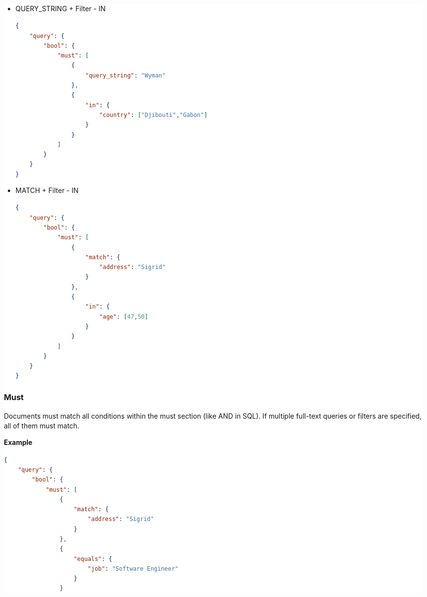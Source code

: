- QUERY_STRING + Filter - IN
    
    ```json
    {
        "query": {
            "bool": {
                "must": [
                    {
                        "query_string": "Wyman"
                    },
                    {
                        "in": {
                            "country": ["Djibouti","Gabon"]
                        }
                    }
                ]
            }
        }
    }
    ```
    
- MATCH + Filter - IN
    
    ```json
    {
        "query": {
            "bool": {
                "must": [
                    {
                        "match": {
                            "address": "Sigrid"
                        }
                    },
                    {
                        "in": {
                            "age": [47,50]
                        }
                    }
                ]
            }
        }
    }
    ```
        

### **Must**

Documents must match all conditions within the must section (like AND in SQL). If multiple full-text queries or filters are specified, all of them must match.

**Example**
    
```json
{
    "query": {
        "bool": {
            "must": [
                {
                    "match": {
                        "address": "Sigrid"
                    }
                },
                {
                    "equals": {
                        "job": "Software Engineer"
                    }
                }
```